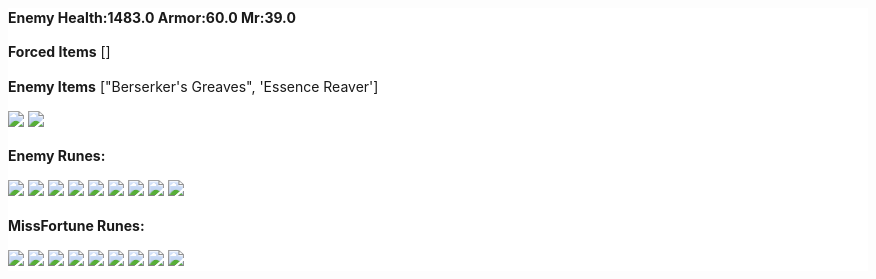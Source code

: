 **Enemy Health:1483.0 Armor:60.0 Mr:39.0**


**Forced Items** []








**Enemy Items** ["Berserker's Greaves", 'Essence Reaver']





![](/item/3006.png)
![](/item/3508.png)



**Enemy Runes:**





![](/Styles/Precision/PressTheAttack/PressTheAttack.png)
![](/Styles/Precision/Triumph.png)
![](/Styles/Precision/LegendBloodline/LegendBloodline.png)
![](/Styles/Sorcery/LastStand/LastStand.png)
![](/Styles/Domination/EyeballCollection/EyeballCollection.png)
![](/Styles/Domination/TreasureHunter/TreasureHunter.png)
![](/StatMods/StatModsAttackSpeedIcon.png)
![](/StatMods/StatModsAdaptiveForceIcon.png)
![](/StatMods/StatModsHealthScalingIcon.png)



**MissFortune Runes:**


![](/Styles/Precision/PressTheAttack/PressTheAttack.png)
![](/Styles/Precision/AbsorbLife/AbsorbLife.png)
![](/Styles/Precision/LegendBloodline/LegendBloodline.png)
![](/Styles/Precision/CutDown/CutDown.png)
![](/Styles/Sorcery/ManaflowBand/ManaflowBand.png)
![](/Styles/Sorcery/GatheringStorm/GatheringStorm.png)
![](/StatMods/StatModsAdaptiveForceIcon.png)
![](/StatMods/StatModsAdaptiveForceIcon.png)
![](/StatMods/StatModsHealthScalingIcon.png)
